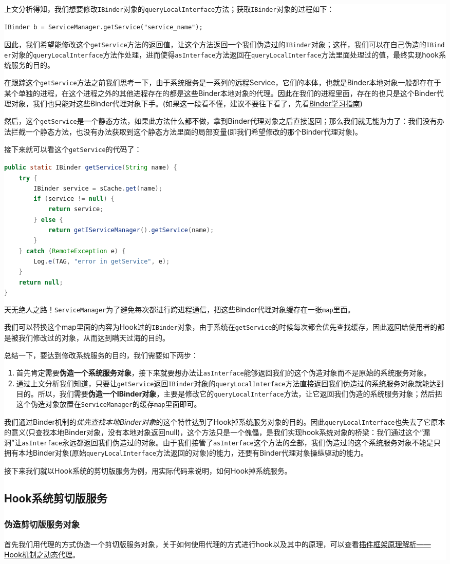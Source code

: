 上文分析得知，我们想要修改`IBinder`对象的`queryLocalInterface`方法；获取`IBinder`对象的过程如下：

```
IBinder b = ServiceManager.getService("service_name");
```

因此，我们希望能修改这个`getService`方法的返回值，让这个方法返回一个我们伪造过的`IBinder`对象；这样，我们可以在自己伪造的`IBinder`对象的`queryLocalInterface`方法作处理，进而使得`asInterface`方法返回在`queryLocalInterface`方法里面处理过的值，最终实现hook系统服务的目的。

在跟踪这个`getService`方法之前我们思考一下，由于系统服务是一系列的远程Service，它们的本体，也就是Binder本地对象一般都存在于某个单独的进程，在这个进程之外的其他进程存在的都是这些Binder本地对象的代理。因此在我们的进程里面，存在的也只是这个Binder代理对象，我们也只能对这些Binder代理对象下手。(如果这一段看不懂，建议不要往下看了，先看[Binder学习指南][1])

然后，这个`getService`是一个静态方法，如果此方法什么都不做，拿到Binder代理对象之后直接返回；那么我们就无能为力了：我们没有办法拦截一个静态方法，也没有办法获取到这个静态方法里面的局部变量(即我们希望修改的那个Binder代理对象)。

接下来就可以看这个`getService`的代码了：

```java
public static IBinder getService(String name) {
    try {
        IBinder service = sCache.get(name);
        if (service != null) {
            return service;
        } else {
            return getIServiceManager().getService(name);
        }
    } catch (RemoteException e) {
        Log.e(TAG, "error in getService", e);
    }
    return null;
}
```

天无绝人之路！`ServiceManager`为了避免每次都进行跨进程通信，把这些Binder代理对象缓存在一张`map`里面。

我们可以替换这个map里面的内容为Hook过的`IBinder`对象，由于系统在`getService`的时候每次都会优先查找缓存，因此返回给使用者的都是被我们修改过的对象，从而达到瞒天过海的目的。

总结一下，要达到修改系统服务的目的，我们需要如下两步：

1. 首先肯定需要**伪造一个系统服务对象**，接下来就要想办法让`asInterface`能够返回我们的这个伪造对象而不是原始的系统服务对象。
2. 通过上文分析我们知道，只要让`getService`返回`IBinder`对象的`queryLocalInterface`方法直接返回我们伪造过的系统服务对象就能达到目的。所以，我们需要**伪造一个IBinder对象**，主要是修改它的`queryLocalInterface`方法，让它返回我们伪造的系统服务对象；然后把这个伪造对象放置在`ServiceManager`的缓存`map`里面即可。

我们通过Binder机制的*优先查找本地Binder对象*的这个特性达到了Hook掉系统服务对象的目的。因此`queryLocalInterface`也失去了它原本的意义(只查找本地Binder对象，没有本地对象返回null)，这个方法只是一个傀儡，是我们实现hook系统对象的桥梁：我们通过这个“漏洞”让`asInterface`永远都返回我们伪造过的对象。由于我们接管了`asInterface`这个方法的全部，我们伪造过的这个系统服务对象不能是只拥有本地Binder对象(原始`queryLocalInterface`方法返回的对象)的能力，还要有Binder代理对象操纵驱动的能力。

接下来我们就以Hook系统的剪切版服务为例，用实际代码来说明，如何Hook掉系统服务。

## Hook系统剪切版服务

### 伪造剪切版服务对象

首先我们用代理的方式伪造一个剪切版服务对象，关于如何使用代理的方式进行hook以及其中的原理，可以查看[插件框架原理解析——Hook机制之动态代理][4]。


[1]: http://weishu.me/2016/01/12/binder-index-for-newer/
[2]: 概述.md
[3]: https://github.com/tiann/understand-plugin-framework
[4]: Hook机制之代理Hook.md
[5]: http://weishu.me/